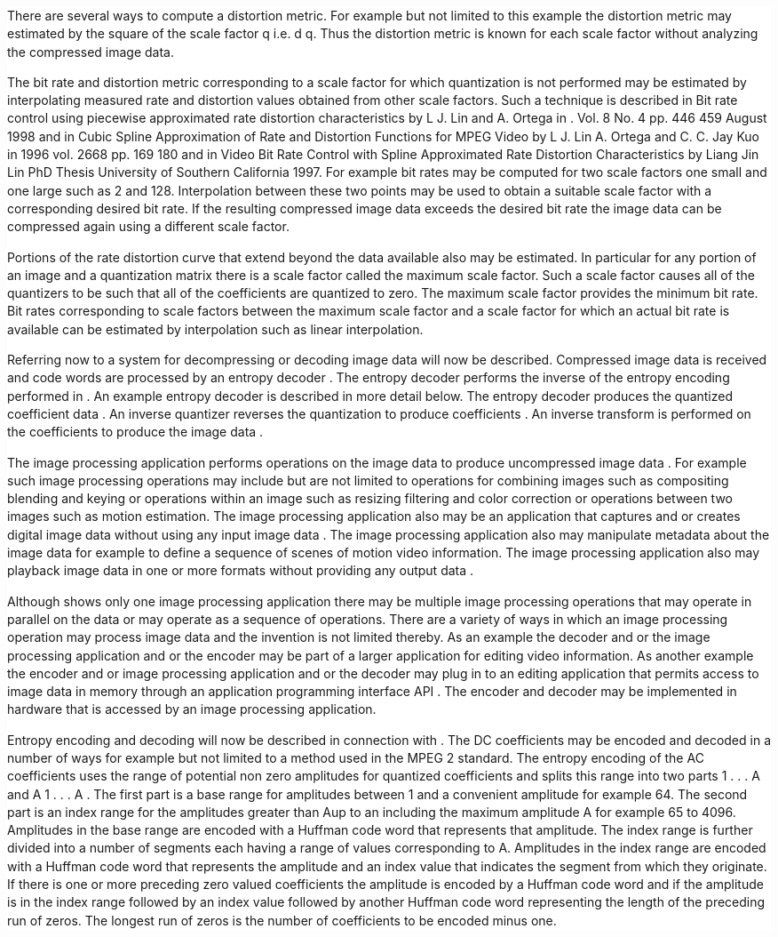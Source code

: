 There are several ways to compute a distortion metric. For example but not limited to this example the distortion metric may estimated by the square of the scale factor q i.e. d q. Thus the distortion metric is known for each scale factor without analyzing the compressed image data.

The bit rate and distortion metric corresponding to a scale factor for which quantization is not performed may be estimated by interpolating measured rate and distortion values obtained from other scale factors. Such a technique is described in Bit rate control using piecewise approximated rate distortion characteristics by L J. Lin and A. Ortega in . Vol. 8 No. 4 pp. 446 459 August 1998 and in Cubic Spline Approximation of Rate and Distortion Functions for MPEG Video by L J. Lin A. Ortega and C. C. Jay Kuo in 1996 vol. 2668 pp. 169 180 and in Video Bit Rate Control with Spline Approximated Rate Distortion Characteristics by Liang Jin Lin PhD Thesis University of Southern California 1997. For example bit rates may be computed for two scale factors one small and one large such as 2 and 128. Interpolation between these two points may be used to obtain a suitable scale factor with a corresponding desired bit rate. If the resulting compressed image data exceeds the desired bit rate the image data can be compressed again using a different scale factor.

Portions of the rate distortion curve that extend beyond the data available also may be estimated. In particular for any portion of an image and a quantization matrix there is a scale factor called the maximum scale factor. Such a scale factor causes all of the quantizers to be such that all of the coefficients are quantized to zero. The maximum scale factor provides the minimum bit rate. Bit rates corresponding to scale factors between the maximum scale factor and a scale factor for which an actual bit rate is available can be estimated by interpolation such as linear interpolation.

Referring now to a system for decompressing or decoding image data will now be described. Compressed image data is received and code words are processed by an entropy decoder . The entropy decoder performs the inverse of the entropy encoding performed in . An example entropy decoder is described in more detail below. The entropy decoder produces the quantized coefficient data . An inverse quantizer reverses the quantization to produce coefficients . An inverse transform is performed on the coefficients to produce the image data .

The image processing application performs operations on the image data to produce uncompressed image data . For example such image processing operations may include but are not limited to operations for combining images such as compositing blending and keying or operations within an image such as resizing filtering and color correction or operations between two images such as motion estimation. The image processing application also may be an application that captures and or creates digital image data without using any input image data . The image processing application also may manipulate metadata about the image data for example to define a sequence of scenes of motion video information. The image processing application also may playback image data in one or more formats without providing any output data .

Although shows only one image processing application there may be multiple image processing operations that may operate in parallel on the data or may operate as a sequence of operations. There are a variety of ways in which an image processing operation may process image data and the invention is not limited thereby. As an example the decoder and or the image processing application and or the encoder may be part of a larger application for editing video information. As another example the encoder and or image processing application and or the decoder may plug in to an editing application that permits access to image data in memory through an application programming interface API . The encoder and decoder may be implemented in hardware that is accessed by an image processing application.

Entropy encoding and decoding will now be described in connection with . The DC coefficients may be encoded and decoded in a number of ways for example but not limited to a method used in the MPEG 2 standard. The entropy encoding of the AC coefficients uses the range of potential non zero amplitudes for quantized coefficients and splits this range into two parts 1 . . . A and A 1 . . . A . The first part is a base range for amplitudes between 1 and a convenient amplitude for example 64. The second part is an index range for the amplitudes greater than Aup to an including the maximum amplitude A for example 65 to 4096. Amplitudes in the base range are encoded with a Huffman code word that represents that amplitude. The index range is further divided into a number of segments each having a range of values corresponding to A. Amplitudes in the index range are encoded with a Huffman code word that represents the amplitude and an index value that indicates the segment from which they originate. If there is one or more preceding zero valued coefficients the amplitude is encoded by a Huffman code word and if the amplitude is in the index range followed by an index value followed by another Huffman code word representing the length of the preceding run of zeros. The longest run of zeros is the number of coefficients to be encoded minus one.
